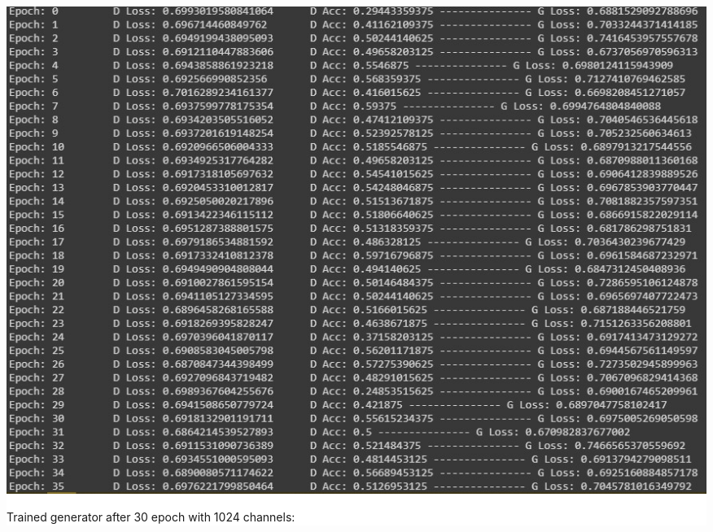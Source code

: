 ![train fail on 1024](/assets/images/projects/dip/14/wiki/3_2.jpg)

Trained generator after 30 epoch with 1024 channels:
